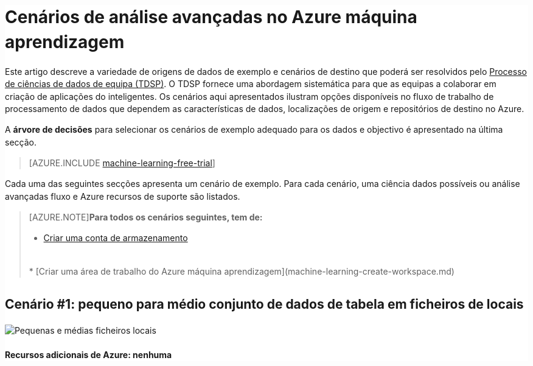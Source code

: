 <properties
    pageTitle="Cenários de análise avançadas processo e tecnologia em aprender máquina Azure | Microsoft Azure"
    description="Selecione os cenários adequados para fazê-lo avançadas analytics aspeto do Office com o processo de ciências de dados de equipa."
    services="machine-learning"
    documentationCenter=""
    authors="bradsev"
    manager="jhubbard"
    editor="cgronlun" />

<tags
    ms.service="machine-learning"
    ms.workload="data-services"
    ms.tgt_pltfrm="na" 
    ms.devlang="na"
    ms.topic="article"
    ms.date="09/19/2016" 
    ms.author="bradsev" />


# <a name="scenarios-for-advanced-analytics-in-azure-machine-learning"></a>Cenários de análise avançadas no Azure máquina aprendizagem

Este artigo descreve a variedade de origens de dados de exemplo e cenários de destino que poderá ser resolvidos pelo [Processo de ciências de dados de equipa (TDSP)](data-science-process-overview.md). O TDSP fornece uma abordagem sistemática para que as equipas a colaborar em criação de aplicações do inteligentes. Os cenários aqui apresentados ilustram opções disponíveis no fluxo de trabalho de processamento de dados que dependem as características de dados, localizações de origem e repositórios de destino no Azure.

A **árvore de decisões** para selecionar os cenários de exemplo adequado para os dados e objectivo é apresentado na última secção.

>[AZURE.INCLUDE [machine-learning-free-trial](../../includes/machine-learning-free-trial.md)]


Cada uma das seguintes secções apresenta um cenário de exemplo. Para cada cenário, uma ciência dados possíveis ou análise avançadas fluxo e Azure recursos de suporte são listados.

>[AZURE.NOTE]**Para todos os cenários seguintes, tem de:**
><br/>
>* [Criar uma conta de armazenamento](../storage/storage-create-storage-account.md)
><br/>
>* [Criar uma área de trabalho do Azure máquina aprendizagem](machine-learning-create-workspace.md)


## <a name="smalllocal"></a>Cenário \#1: pequeno para médio conjunto de dados de tabela em ficheiros de locais

![Pequenas e médias ficheiros locais][1]

#### <a name="additional-azure-resources-none"></a>Recursos adicionais de Azure: nenhuma


[1]: ./media/machine-learning-data-science-plan-sample-scenarios/dsp-plan-small-in-aml.png
[2]: ./media/machine-learning-data-science-plan-sample-scenarios/dsp-plan-local-with-processing.png
[3]: ./media/machine-learning-data-science-plan-sample-scenarios/dsp-plan-local-large.png
[4]: ./media/machine-learning-data-science-plan-sample-scenarios/dsp-plan-local-to-db.png
[5]: ./media/machine-learning-data-science-plan-sample-scenarios/dsp-plan-large-to-db.png
[6]: ./media/machine-learning-data-science-plan-sample-scenarios/dsp-plan-db-to-db.png
[7]: ./media/machine-learning-data-science-plan-sample-scenarios/dsp-plan-attach-db.png
[8]: ./media/machine-learning-data-science-plan-sample-scenarios/dsp-plan-sample-scenarios.png
[9]: ./media/machine-learning-data-science-plan-sample-scenarios/dsp-plan-local-to-hive.png
[import-data]: https://msdn.microsoft.com/library/azure/4e1b0fe6-aded-4b3f-a36f-39b8862b9004/